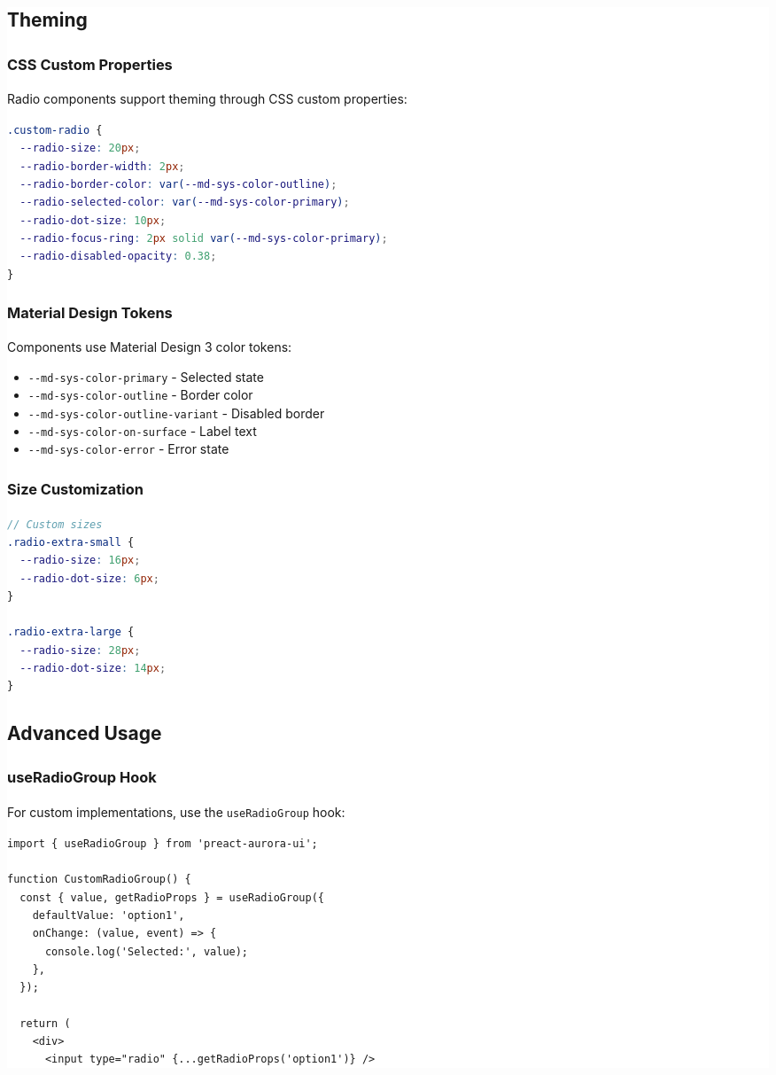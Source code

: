 ```tsx
```

## Theming

### CSS Custom Properties

Radio components support theming through CSS custom properties:

```css
.custom-radio {
  --radio-size: 20px;
  --radio-border-width: 2px;
  --radio-border-color: var(--md-sys-color-outline);
  --radio-selected-color: var(--md-sys-color-primary);
  --radio-dot-size: 10px;
  --radio-focus-ring: 2px solid var(--md-sys-color-primary);
  --radio-disabled-opacity: 0.38;
}
```

### Material Design Tokens

Components use Material Design 3 color tokens:

- `--md-sys-color-primary` - Selected state
- `--md-sys-color-outline` - Border color
- `--md-sys-color-outline-variant` - Disabled border
- `--md-sys-color-on-surface` - Label text
- `--md-sys-color-error` - Error state

### Size Customization

```scss
// Custom sizes
.radio-extra-small {
  --radio-size: 16px;
  --radio-dot-size: 6px;
}

.radio-extra-large {
  --radio-size: 28px;
  --radio-dot-size: 14px;
}
```

## Advanced Usage

### useRadioGroup Hook

For custom implementations, use the `useRadioGroup` hook:

```tsx
import { useRadioGroup } from 'preact-aurora-ui';

function CustomRadioGroup() {
  const { value, getRadioProps } = useRadioGroup({
    defaultValue: 'option1',
    onChange: (value, event) => {
      console.log('Selected:', value);
    },
  });

  return (
    <div>
      <input type="radio" {...getRadioProps('option1')} />
```